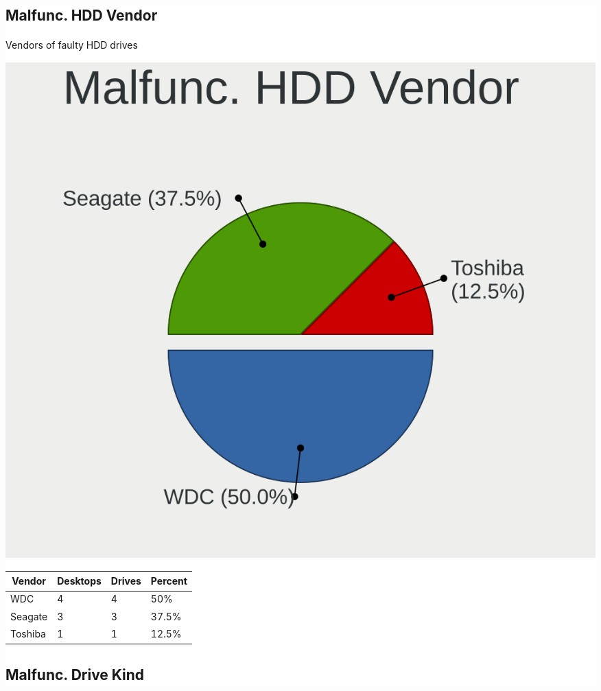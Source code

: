 Malfunc. HDD Vendor
-------------------

Vendors of faulty HDD drives

![Malfunc. HDD Vendor](./images/pie_chart/drive_malfunc_hdd_vendor.svg)


| Vendor  | Desktops | Drives | Percent |
|---------|----------|--------|---------|
| WDC     | 4        | 4      | 50%     |
| Seagate | 3        | 3      | 37.5%   |
| Toshiba | 1        | 1      | 12.5%   |

Malfunc. Drive Kind
-------------------
